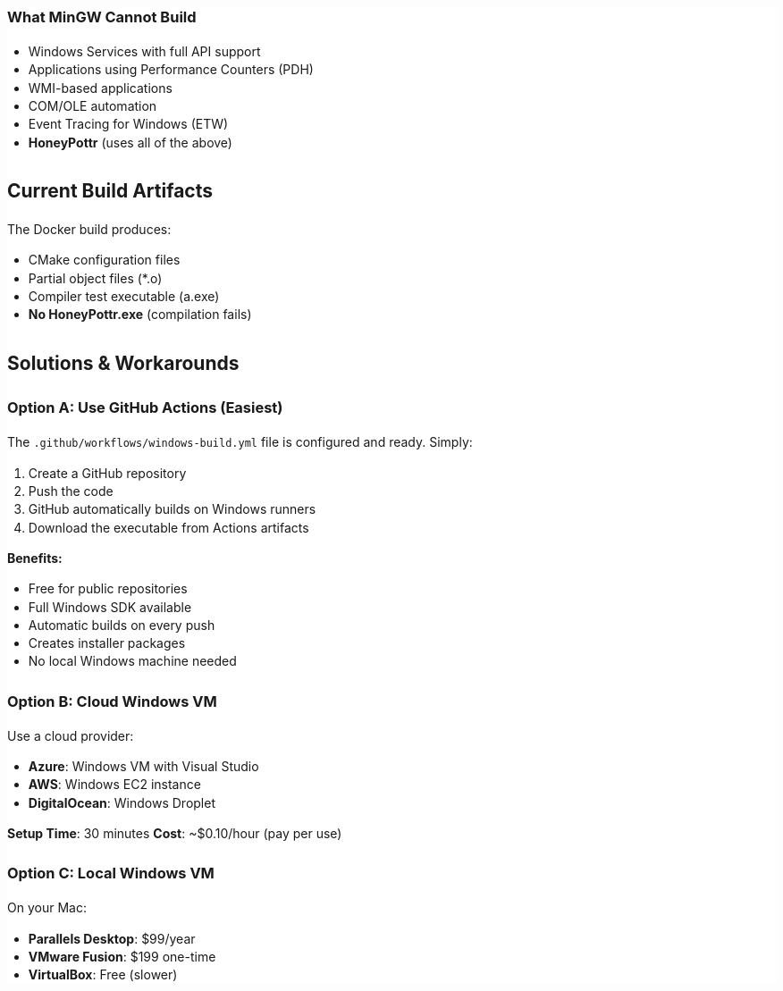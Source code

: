 ### What MinGW Cannot Build

- Windows Services with full API support
- Applications using Performance Counters (PDH)
- WMI-based applications
- COM/OLE automation
- Event Tracing for Windows (ETW)
- **HoneyPottr** (uses all of the above)

## Current Build Artifacts

The Docker build produces:
- CMake configuration files
- Partial object files (*.o)
- Compiler test executable (a.exe)
- **No HoneyPottr.exe** (compilation fails)

## Solutions & Workarounds

### Option A: Use GitHub Actions (Easiest)

The `.github/workflows/windows-build.yml` file is configured and ready. Simply:

1. Create a GitHub repository
2. Push the code
3. GitHub automatically builds on Windows runners
4. Download the executable from Actions artifacts

**Benefits:**
- Free for public repositories
- Full Windows SDK available
- Automatic builds on every push
- Creates installer packages
- No local Windows machine needed

### Option B: Cloud Windows VM

Use a cloud provider:
- **Azure**: Windows VM with Visual Studio
- **AWS**: Windows EC2 instance  
- **DigitalOcean**: Windows Droplet

**Setup Time**: 30 minutes
**Cost**: ~$0.10/hour (pay per use)

### Option C: Local Windows VM

On your Mac:
- **Parallels Desktop**: $99/year
- **VMware Fusion**: $199 one-time
- **VirtualBox**: Free (slower)
